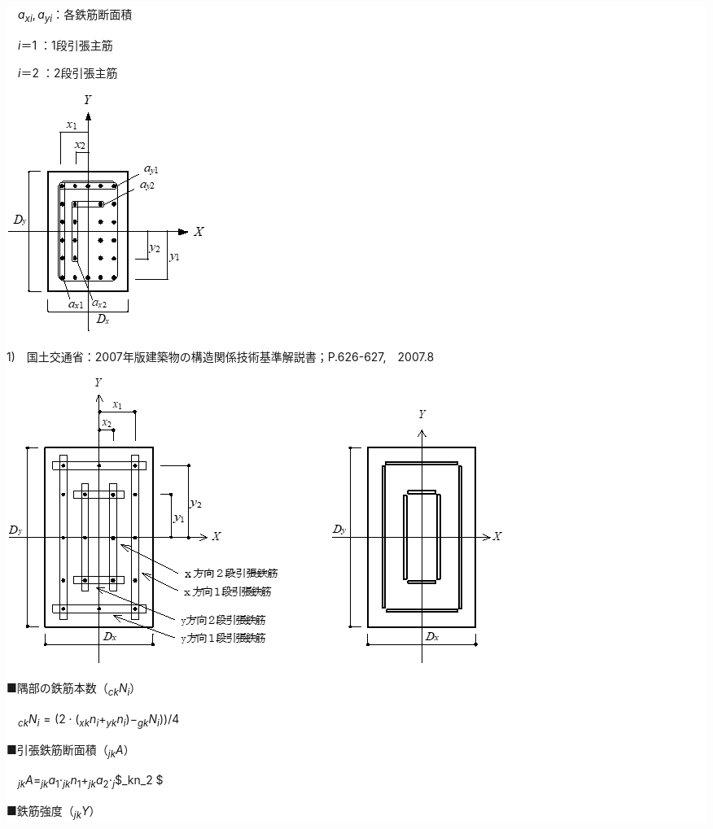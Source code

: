 &emsp;$a_{xi}, a_{yi}$：各鉄筋断面積

&emsp;$i＝1$ ：1段引張主筋

&emsp;$i＝2$ ：2段引張主筋

![](final-test_rectangle-column1.png)

1)　国土交通省：2007年版建築物の構造関係技術基準解説書；P.626-627,　2007.8

<img src="final-test_rectangle-column2.png" class="size-m" />

■隅部の鉄筋本数（$_{ck}N_i$）

&emsp;$_c$$_kN_i = ( 2 \cdot ($$_x$$_kn_i+ _y$$_kn_i)- _g$$_kN_i) )/4$


■引張鉄筋断面積（$_{jk}A$）

&emsp;$_j$$_kA = _j$$_ka_1 \cdot _j$$_kn_1+_j$$_ka_2 \cdot _j$$_kn_2 $


■鉄筋強度（$_{jk}Y$）
